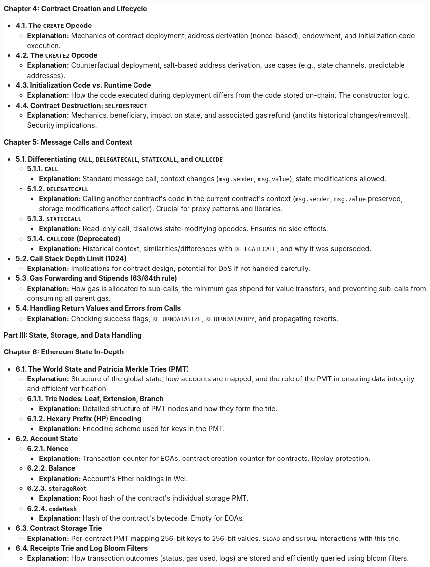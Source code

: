 **Chapter 4: Contract Creation and Lifecycle**
*   **4.1. The `CREATE` Opcode**
    *   **Explanation:** Mechanics of contract deployment, address derivation (nonce-based), endowment, and initialization code execution.
*   **4.2. The `CREATE2` Opcode**
    *   **Explanation:** Counterfactual deployment, salt-based address derivation, use cases (e.g., state channels, predictable addresses).
*   **4.3. Initialization Code vs. Runtime Code**
    *   **Explanation:** How the code executed during deployment differs from the code stored on-chain. The constructor logic.
*   **4.4. Contract Destruction: `SELFDESTRUCT`**
    *   **Explanation:** Mechanics, beneficiary, impact on state, and associated gas refund (and its historical changes/removal). Security implications.

**Chapter 5: Message Calls and Context**
*   **5.1. Differentiating `CALL`, `DELEGATECALL`, `STATICCALL`, and `CALLCODE`**
    *   **5.1.1. `CALL`**
        *   **Explanation:** Standard message call, context changes (`msg.sender`, `msg.value`), state modifications allowed.
    *   **5.1.2. `DELEGATECALL`**
        *   **Explanation:** Calling another contract's code in the current contract's context (`msg.sender`, `msg.value` preserved, storage modifications affect caller). Crucial for proxy patterns and libraries.
    *   **5.1.3. `STATICCALL`**
        *   **Explanation:** Read-only call, disallows state-modifying opcodes. Ensures no side effects.
    *   **5.1.4. `CALLCODE` (Deprecated)**
        *   **Explanation:** Historical context, similarities/differences with `DELEGATECALL`, and why it was superseded.
*   **5.2. Call Stack Depth Limit (1024)**
    *   **Explanation:** Implications for contract design, potential for DoS if not handled carefully.
*   **5.3. Gas Forwarding and Stipends (63/64th rule)**
    *   **Explanation:** How gas is allocated to sub-calls, the minimum gas stipend for value transfers, and preventing sub-calls from consuming all parent gas.
*   **5.4. Handling Return Values and Errors from Calls**
    *   **Explanation:** Checking success flags, `RETURNDATASIZE`, `RETURNDATACOPY`, and propagating reverts.

**Part III: State, Storage, and Data Handling**

**Chapter 6: Ethereum State In-Depth**
*   **6.1. The World State and Patricia Merkle Tries (PMT)**
    *   **Explanation:** Structure of the global state, how accounts are mapped, and the role of the PMT in ensuring data integrity and efficient verification.
    *   **6.1.1. Trie Nodes: Leaf, Extension, Branch**
        *   **Explanation:** Detailed structure of PMT nodes and how they form the trie.
    *   **6.1.2. Hexary Prefix (HP) Encoding**
        *   **Explanation:** Encoding scheme used for keys in the PMT.
*   **6.2. Account State**
    *   **6.2.1. Nonce**
        *   **Explanation:** Transaction counter for EOAs, contract creation counter for contracts. Replay protection.
    *   **6.2.2. Balance**
        *   **Explanation:** Account's Ether holdings in Wei.
    *   **6.2.3. `storageRoot`**
        *   **Explanation:** Root hash of the contract's individual storage PMT.
    *   **6.2.4. `codeHash`**
        *   **Explanation:** Hash of the contract's bytecode. Empty for EOAs.
*   **6.3. Contract Storage Trie**
    *   **Explanation:** Per-contract PMT mapping 256-bit keys to 256-bit values. `SLOAD` and `SSTORE` interactions with this trie.
*   **6.4. Receipts Trie and Log Bloom Filters**
    *   **Explanation:** How transaction outcomes (status, gas used, logs) are stored and efficiently queried using bloom filters.
